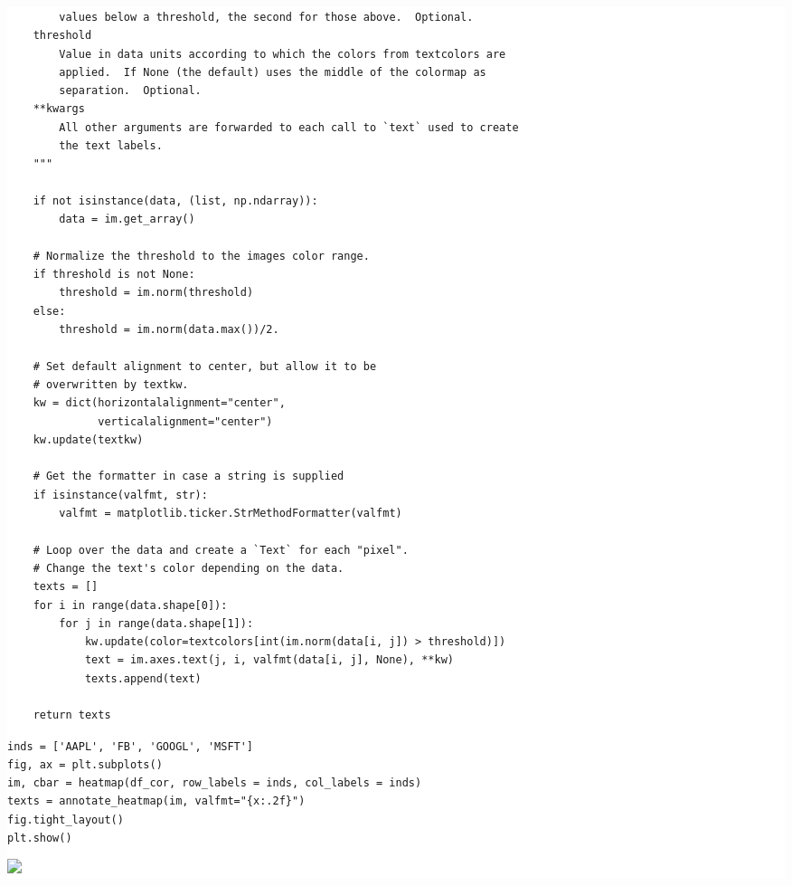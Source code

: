```
        values below a threshold, the second for those above.  Optional.
    threshold
        Value in data units according to which the colors from textcolors are
        applied.  If None (the default) uses the middle of the colormap as
        separation.  Optional.
    **kwargs
        All other arguments are forwarded to each call to `text` used to create
        the text labels.
    """

    if not isinstance(data, (list, np.ndarray)):
        data = im.get_array()

    # Normalize the threshold to the images color range.
    if threshold is not None:
        threshold = im.norm(threshold)
    else:
        threshold = im.norm(data.max())/2.

    # Set default alignment to center, but allow it to be
    # overwritten by textkw.
    kw = dict(horizontalalignment="center",
              verticalalignment="center")
    kw.update(textkw)

    # Get the formatter in case a string is supplied
    if isinstance(valfmt, str):
        valfmt = matplotlib.ticker.StrMethodFormatter(valfmt)

    # Loop over the data and create a `Text` for each "pixel".
    # Change the text's color depending on the data.
    texts = []
    for i in range(data.shape[0]):
        for j in range(data.shape[1]):
            kw.update(color=textcolors[int(im.norm(data[i, j]) > threshold)])
            text = im.axes.text(j, i, valfmt(data[i, j], None), **kw)
            texts.append(text)

    return texts
```


```
inds = ['AAPL', 'FB', 'GOOGL', 'MSFT']
fig, ax = plt.subplots()
im, cbar = heatmap(df_cor, row_labels = inds, col_labels = inds)
texts = annotate_heatmap(im, valfmt="{x:.2f}")
fig.tight_layout()
plt.show()
```


<img src="/assets/images/20190916_VisualizationPython/VisualizationPython_50_1.png">
